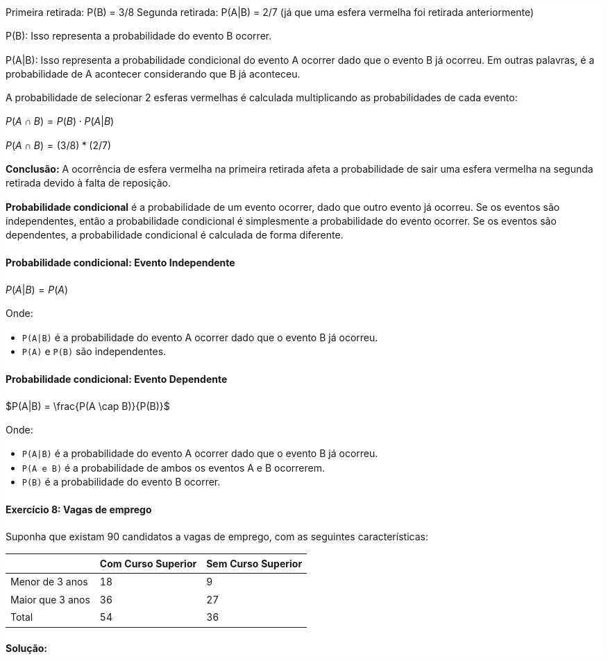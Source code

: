 Primeira retirada: P(B) = 3/8
Segunda retirada: P(A|B) = 2/7 (já que uma esfera vermelha foi retirada anteriormente)

P(B): Isso representa a probabilidade do evento B ocorrer.

P(A|B): Isso representa a probabilidade condicional do evento A ocorrer dado que o evento B já ocorreu. Em outras palavras, é a probabilidade de A acontecer considerando que B já aconteceu.


A probabilidade de selecionar 2 esferas vermelhas é calculada multiplicando as probabilidades de cada evento:

$P(A \cap B) = P(B) \cdot P(A|B)$

$P(A \cap B) = (3/8) * (2/7)$

**Conclusão:** A ocorrência de esfera vermelha na primeira retirada afeta a probabilidade de sair uma esfera vermelha na segunda retirada devido à falta de reposição.




**Probabilidade condicional** é a probabilidade de um evento ocorrer, dado que outro evento já ocorreu. Se os eventos são independentes, então a probabilidade condicional é simplesmente a probabilidade do evento ocorrer. Se os eventos são dependentes, a probabilidade condicional é calculada de forma diferente. 

#### Probabilidade condicional: Evento Independente

$P(A|B) = P(A)$

Onde:
- `P(A|B)` é a probabilidade do evento A ocorrer dado que o evento B já ocorreu.
- `P(A)` e `P(B)` são independentes.


#### Probabilidade condicional: Evento Dependente

$P(A|B) = \frac{P(A \cap B)}{P(B)}$


Onde:
- `P(A|B)` é a probabilidade do evento A ocorrer dado que o evento B já ocorreu.
- `P(A e B)` é a probabilidade de ambos os eventos A e B ocorrerem.
- `P(B)` é a probabilidade do evento B ocorrer.


#### Exercício 8: Vagas de emprego

Suponha que existam 90 candidatos a vagas de emprego, com as seguintes características:

|               | Com Curso Superior | Sem Curso Superior |
|---------------|--------------------|--------------------|
| Menor de 3 anos  | 18                 | 9                  | 27                 |
| Maior que 3 anos | 36                 | 27                | 63                 |
| Total         | 54                 | 36                 |                    |


#### Solução:
